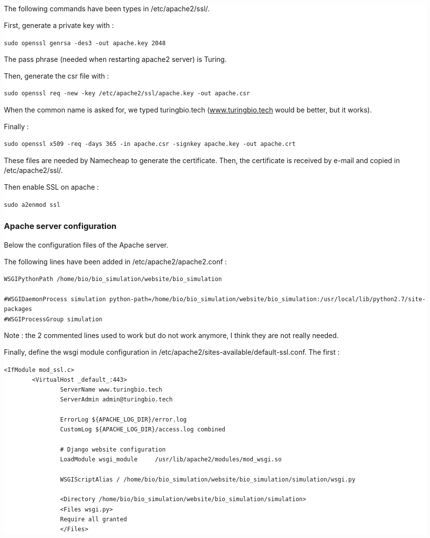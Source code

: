 The following commands have been types in /etc/apache2/ssl/.

First, generate a private key with :

~~~
sudo openssl genrsa -des3 -out apache.key 2048
~~~

The pass phrase (needed when restarting apache2 server) is Turing.

Then, generate the csr file with :

~~~
sudo openssl req -new -key /etc/apache2/ssl/apache.key -out apache.csr
~~~

When the common name is asked for, we typed turingbio.tech (www.turingbio.tech would be better, but it works).

Finally :

~~~
sudo openssl x509 -req -days 365 -in apache.csr -signkey apache.key -out apache.crt
~~~

These files are needed by Namecheap to generate the certificate. Then, the certificate is received by e-mail and copied in /etc/apache2/ssl/.

Then enable SSL on apache :

~~~
sudo a2enmod ssl
~~~

### Apache server configuration

Below the configuration files of the Apache server.

The following lines have been added in /etc/apache2/apache2.conf :

~~~
WSGIPythonPath /home/bio/bio_simulation/website/bio_simulation

#WSGIDaemonProcess simulation python-path=/home/bio/bio_simulation/website/bio_simulation:/usr/local/lib/python2.7/site-packages
#WSGIProcessGroup simulation
~~~

Note : the 2 commented lines used to work but do not work anymore, I think they are not really needed.

Finally, define the wsgi module configuration in /etc/apache2/sites-available/default-ssl.conf. The first  :

~~~
<IfModule mod_ssl.c>
        <VirtualHost _default_:443>
                ServerName www.turingbio.tech
                ServerAdmin admin@turingbio.tech

                ErrorLog ${APACHE_LOG_DIR}/error.log
                CustomLog ${APACHE_LOG_DIR}/access.log combined

                # Django website configuration
                LoadModule wsgi_module     /usr/lib/apache2/modules/mod_wsgi.so

                WSGIScriptAlias / /home/bio/bio_simulation/website/bio_simulation/simulation/wsgi.py

                <Directory /home/bio/bio_simulation/website/bio_simulation/simulation>
                <Files wsgi.py>
                Require all granted
                </Files>
~~~